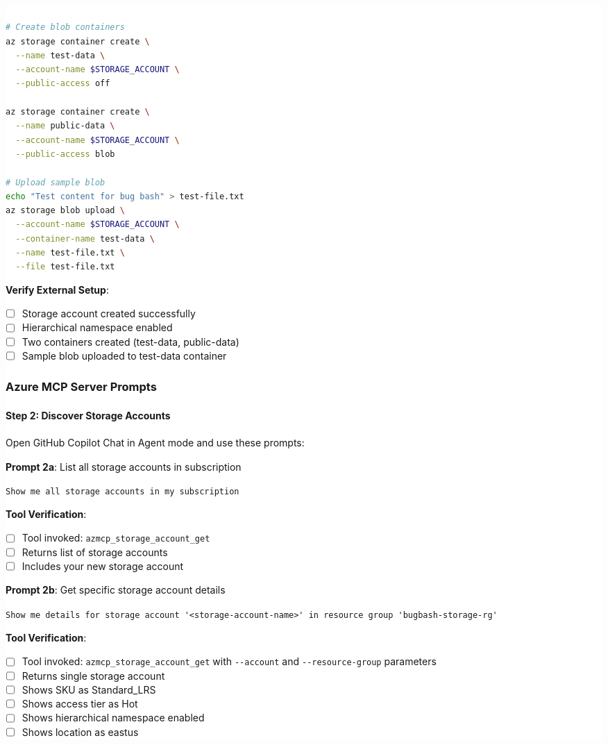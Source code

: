 ```bash

# Create blob containers
az storage container create \
  --name test-data \
  --account-name $STORAGE_ACCOUNT \
  --public-access off

az storage container create \
  --name public-data \
  --account-name $STORAGE_ACCOUNT \
  --public-access blob

# Upload sample blob
echo "Test content for bug bash" > test-file.txt
az storage blob upload \
  --account-name $STORAGE_ACCOUNT \
  --container-name test-data \
  --name test-file.txt \
  --file test-file.txt
```

**Verify External Setup**:
- [ ] Storage account created successfully
- [ ] Hierarchical namespace enabled
- [ ] Two containers created (test-data, public-data)
- [ ] Sample blob uploaded to test-data container

### Azure MCP Server Prompts

#### Step 2: Discover Storage Accounts

Open GitHub Copilot Chat in Agent mode and use these prompts:

**Prompt 2a**: List all storage accounts in subscription
```
Show me all storage accounts in my subscription
```

**Tool Verification**:
- [ ] Tool invoked: `azmcp_storage_account_get`
- [ ] Returns list of storage accounts
- [ ] Includes your new storage account

**Prompt 2b**: Get specific storage account details
```
Show me details for storage account '<storage-account-name>' in resource group 'bugbash-storage-rg'
```

**Tool Verification**:
- [ ] Tool invoked: `azmcp_storage_account_get` with `--account` and `--resource-group` parameters
- [ ] Returns single storage account
- [ ] Shows SKU as Standard_LRS
- [ ] Shows access tier as Hot
- [ ] Shows hierarchical namespace enabled
- [ ] Shows location as eastus
